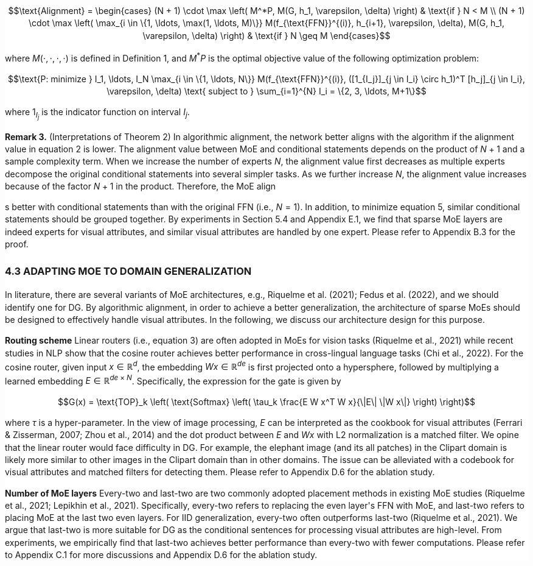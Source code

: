 $$\text{Alignment} = \begin{cases} 
(N + 1) \cdot \max \left( M^*P, M(G, h_1, \varepsilon, \delta) \right) & \text{if } N < M \\
(N + 1) \cdot \max \left( \max_{i \in \{1, \ldots, \max(1, \ldots, M)\}} M(f_{\text{FFN}}^{(i)}, h_{i+1}, \varepsilon, \delta), M(G, h_1, \varepsilon, \delta) \right) & \text{if } N \geq M
\end{cases}$$

where $M(\cdot, \cdot, \cdot, \cdot)$ is defined in Definition 1, and $M^*P$ is the optimal objective value of the following optimization problem:

$$\text{P: minimize } I_1, \ldots, I_N \max_{i \in \{1, \ldots, N\}} M(f_{\text{FFN}}^{(i)}, ([1_{I_j}]_{j \in I_i} \circ h_1)^T [h_j]_{j \in I_i}, \varepsilon, \delta) \text{ subject to } \sum_{i=1}^{N} I_i = \{2, 3, \ldots, M+1\}$$

where $1_{I_j}$ is the indicator function on interval $I_j$.

**Remark 3.** (Interpretations of Theorem 2) In algorithmic alignment, the network better aligns with the algorithm if the alignment value in equation 2 is lower. The alignment value between MoE and conditional statements depends on the product of $N + 1$ and a sample complexity term. When we increase the number of experts $N$, the alignment value first decreases as multiple experts decompose the original conditional statements into several simpler tasks. As we further increase $N$, the alignment value increases because of the factor $N + 1$ in the product. Therefore, the MoE align

s better with conditional statements than with the original FFN (i.e., $N = 1$). In addition, to minimize equation 5, similar conditional statements should be grouped together. By experiments in Section 5.4 and Appendix E.1, we find that sparse MoE layers are indeed experts for visual attributes, and similar visual attributes are handled by one expert. Please refer to Appendix B.3 for the proof.

### 4.3 ADAPTING MOE TO DOMAIN GENERALIZATION

In literature, there are several variants of MoE architectures, e.g., Riquelme et al. (2021); Fedus et al. (2022), and we should identify one for DG. By algorithmic alignment, in order to achieve a better generalization, the architecture of sparse MoEs should be designed to effectively handle visual attributes. In the following, we discuss our architecture design for this purpose.

**Routing scheme** Linear routers (i.e., equation 3) are often adopted in MoEs for vision tasks (Riquelme et al., 2021) while recent studies in NLP show that the cosine router achieves better performance in cross-lingual language tasks (Chi et al., 2022). For the cosine router, given input $x \in \mathbb{R}^d$, the embedding $W x \in \mathbb{R}^{de}$ is first projected onto a hypersphere, followed by multiplying a learned embedding $E \in \mathbb{R}^{de \times N}$. Specifically, the expression for the gate is given by

$$G(x) = \text{TOP}_k \left( \text{Softmax} \left( \tau_k \frac{E W x^T W x}{\|E\| \|W x\|} \right) \right)$$

where $\tau$ is a hyper-parameter. In the view of image processing, $E$ can be interpreted as the cookbook for visual attributes (Ferrari & Zisserman, 2007; Zhou et al., 2014) and the dot product between $E$ and $W x$ with L2 normalization is a matched filter. We opine that the linear router would face difficulty in DG. For example, the elephant image (and its all patches) in the Clipart domain is likely more similar to other images in the Clipart domain than in other domains. The issue can be alleviated with a codebook for visual attributes and matched filters for detecting them. Please refer to Appendix D.6 for the ablation study.

**Number of MoE layers** Every-two and last-two are two commonly adopted placement methods in existing MoE studies (Riquelme et al., 2021; Lepikhin et al., 2021). Specifically, every-two refers to replacing the even layer's FFN with MoE, and last-two refers to placing MoE at the last two even layers. For IID generalization, every-two often outperforms last-two (Riquelme et al., 2021). We argue that last-two is more suitable for DG as the conditional sentences for processing visual attributes are high-level. From experiments, we empirically find that last-two achieves better performance than every-two with fewer computations. Please refer to Appendix C.1 for more discussions and Appendix D.6 for the ablation study.
